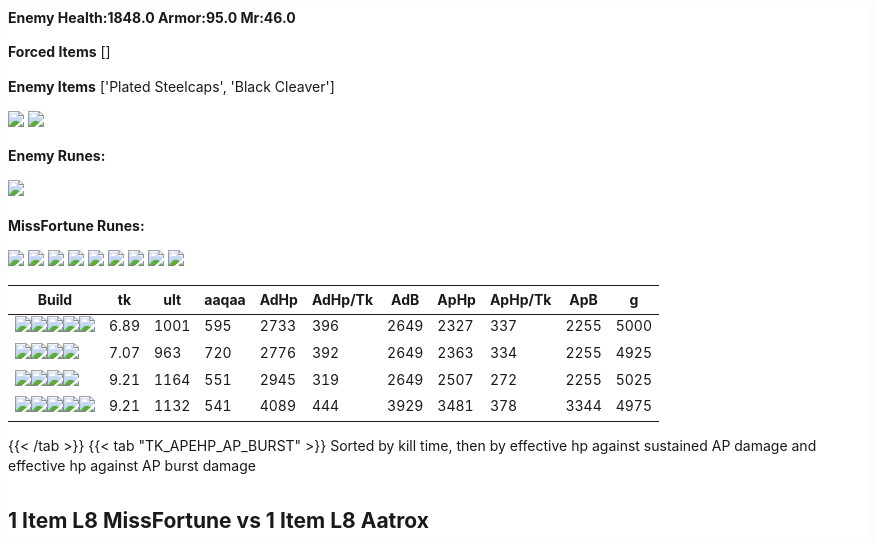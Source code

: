 **Enemy Health:1848.0 Armor:95.0 Mr:46.0**


**Forced Items** []








**Enemy Items** ['Plated Steelcaps', 'Black Cleaver']





![](/item/3047.png)
![](/item/3071.png)



**Enemy Runes:**





![](/StatMods/StatModsArmorIcon.png)



**MissFortune Runes:**


![](/Styles/Precision/PressTheAttack/PressTheAttack.png)
![](/Styles/Precision/Overheal.png)
![](/Styles/Precision/LegendAlacrity/LegendAlacrity.png)
![](/Styles/Precision/CoupDeGrace/CoupDeGrace.png)
![](/Styles/Sorcery/ManaflowBand/ManaflowBand.png)
![](/Styles/Sorcery/GatheringStorm/GatheringStorm.png)
![](/StatMods/StatModsAttackSpeedIcon.png)
![](/StatMods/StatModsAdaptiveForceIcon.png)
![](/StatMods/StatModsArmorIcon.png)





 Build |tk|ult|aaqaa|AdHp|AdHp/Tk|AdB|ApHp|ApHp/Tk|ApB|g
-|-|-|-|-|-|-|-|-|-|-
![](/item/6672.png)![](/item/1001.png)![](/item/1053.png)![](/item/1055.png)![](/item/1036.png)|6.89|1001|595|2733|396|2649|2327|337|2255|5000
![](/item/3153.png)![](/item/1001.png)![](/item/1055.png)![](/item/1037.png)|7.07|963|720|2776|392|2649|2363|334|2255|4925
![](/item/3072.png)![](/item/1001.png)![](/item/1055.png)![](/item/1037.png)|9.21|1164|551|2945|319|2649|2507|272|2255|5025
![](/item/6673.png)![](/item/1001.png)![](/item/1055.png)![](/item/1037.png)![](/item/1036.png)|9.21|1132|541|4089|444|3929|3481|378|3344|4975
{{< /tab >}}
{{< tab "TK_APEHP_AP_BURST" >}}
Sorted by kill time, then by effective hp against sustained AP damage and effective hp against AP burst damage
## 1 Item L8 MissFortune vs 1 Item L8 Aatrox
